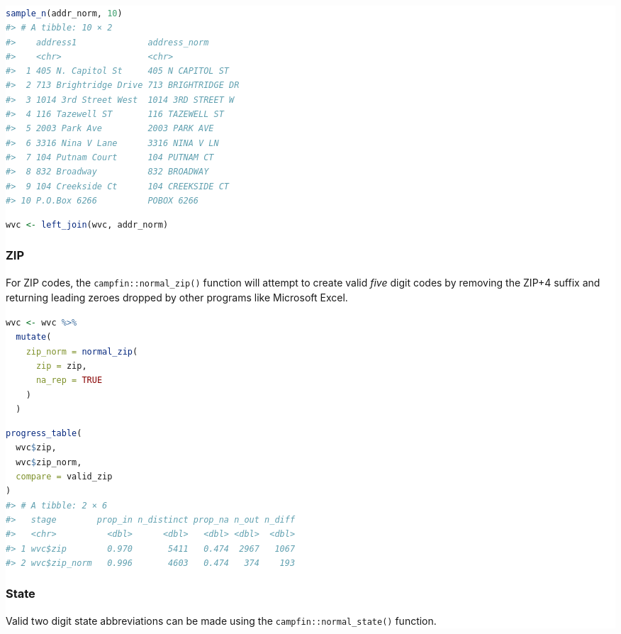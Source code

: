 ``` r
sample_n(addr_norm, 10)
#> # A tibble: 10 × 2
#>    address1              address_norm      
#>    <chr>                 <chr>             
#>  1 405 N. Capitol St     405 N CAPITOL ST  
#>  2 713 Brightridge Drive 713 BRIGHTRIDGE DR
#>  3 1014 3rd Street West  1014 3RD STREET W 
#>  4 116 Tazewell ST       116 TAZEWELL ST   
#>  5 2003 Park Ave         2003 PARK AVE     
#>  6 3316 Nina V Lane      3316 NINA V LN    
#>  7 104 Putnam Court      104 PUTNAM CT     
#>  8 832 Broadway          832 BROADWAY      
#>  9 104 Creekside Ct      104 CREEKSIDE CT  
#> 10 P.O.Box 6266          POBOX 6266
```

``` r
wvc <- left_join(wvc, addr_norm)
```

### ZIP

For ZIP codes, the `campfin::normal_zip()` function will attempt to
create valid *five* digit codes by removing the ZIP+4 suffix and
returning leading zeroes dropped by other programs like Microsoft Excel.

``` r
wvc <- wvc %>% 
  mutate(
    zip_norm = normal_zip(
      zip = zip,
      na_rep = TRUE
    )
  )
```

``` r
progress_table(
  wvc$zip,
  wvc$zip_norm,
  compare = valid_zip
)
#> # A tibble: 2 × 6
#>   stage        prop_in n_distinct prop_na n_out n_diff
#>   <chr>          <dbl>      <dbl>   <dbl> <dbl>  <dbl>
#> 1 wvc$zip        0.970       5411   0.474  2967   1067
#> 2 wvc$zip_norm   0.996       4603   0.474   374    193
```

### State

Valid two digit state abbreviations can be made using the
`campfin::normal_state()` function.
